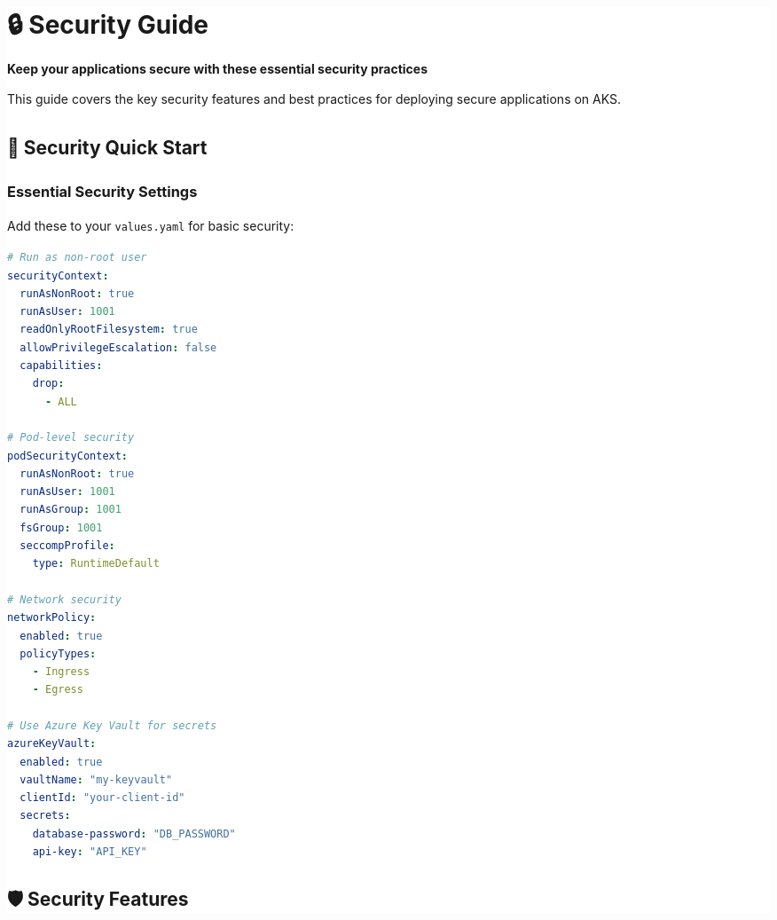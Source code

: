 # 🔒 Security Guide

**Keep your applications secure with these essential security practices**

This guide covers the key security features and best practices for deploying secure applications on AKS.

## 🎯 Security Quick Start

### Essential Security Settings

Add these to your `values.yaml` for basic security:

```yaml
# Run as non-root user
securityContext:
  runAsNonRoot: true
  runAsUser: 1001
  readOnlyRootFilesystem: true
  allowPrivilegeEscalation: false
  capabilities:
    drop:
      - ALL

# Pod-level security
podSecurityContext:
  runAsNonRoot: true
  runAsUser: 1001
  runAsGroup: 1001
  fsGroup: 1001
  seccompProfile:
    type: RuntimeDefault

# Network security
networkPolicy:
  enabled: true
  policyTypes:
    - Ingress
    - Egress

# Use Azure Key Vault for secrets
azureKeyVault:
  enabled: true
  vaultName: "my-keyvault"
  clientId: "your-client-id"
  secrets:
    database-password: "DB_PASSWORD"
    api-key: "API_KEY"
```

## 🛡️ Security Features
